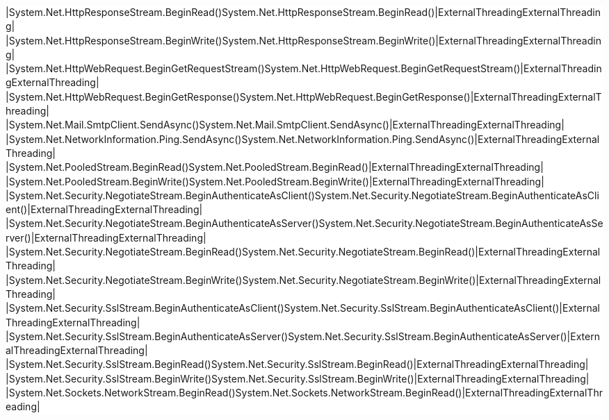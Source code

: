 |<span data-ttu-id="242cd-511">System.Net.HttpResponseStream.BeginRead()</span><span class="sxs-lookup"><span data-stu-id="242cd-511">System.Net.HttpResponseStream.BeginRead()</span></span>|<span data-ttu-id="242cd-512">ExternalThreading</span><span class="sxs-lookup"><span data-stu-id="242cd-512">ExternalThreading</span></span>|  
|<span data-ttu-id="242cd-513">System.Net.HttpResponseStream.BeginWrite()</span><span class="sxs-lookup"><span data-stu-id="242cd-513">System.Net.HttpResponseStream.BeginWrite()</span></span>|<span data-ttu-id="242cd-514">ExternalThreading</span><span class="sxs-lookup"><span data-stu-id="242cd-514">ExternalThreading</span></span>|  
|<span data-ttu-id="242cd-515">System.Net.HttpWebRequest.BeginGetRequestStream()</span><span class="sxs-lookup"><span data-stu-id="242cd-515">System.Net.HttpWebRequest.BeginGetRequestStream()</span></span>|<span data-ttu-id="242cd-516">ExternalThreading</span><span class="sxs-lookup"><span data-stu-id="242cd-516">ExternalThreading</span></span>|  
|<span data-ttu-id="242cd-517">System.Net.HttpWebRequest.BeginGetResponse()</span><span class="sxs-lookup"><span data-stu-id="242cd-517">System.Net.HttpWebRequest.BeginGetResponse()</span></span>|<span data-ttu-id="242cd-518">ExternalThreading</span><span class="sxs-lookup"><span data-stu-id="242cd-518">ExternalThreading</span></span>|  
|<span data-ttu-id="242cd-519">System.Net.Mail.SmtpClient.SendAsync()</span><span class="sxs-lookup"><span data-stu-id="242cd-519">System.Net.Mail.SmtpClient.SendAsync()</span></span>|<span data-ttu-id="242cd-520">ExternalThreading</span><span class="sxs-lookup"><span data-stu-id="242cd-520">ExternalThreading</span></span>|  
|<span data-ttu-id="242cd-521">System.Net.NetworkInformation.Ping.SendAsync()</span><span class="sxs-lookup"><span data-stu-id="242cd-521">System.Net.NetworkInformation.Ping.SendAsync()</span></span>|<span data-ttu-id="242cd-522">ExternalThreading</span><span class="sxs-lookup"><span data-stu-id="242cd-522">ExternalThreading</span></span>|  
|<span data-ttu-id="242cd-523">System.Net.PooledStream.BeginRead()</span><span class="sxs-lookup"><span data-stu-id="242cd-523">System.Net.PooledStream.BeginRead()</span></span>|<span data-ttu-id="242cd-524">ExternalThreading</span><span class="sxs-lookup"><span data-stu-id="242cd-524">ExternalThreading</span></span>|  
|<span data-ttu-id="242cd-525">System.Net.PooledStream.BeginWrite()</span><span class="sxs-lookup"><span data-stu-id="242cd-525">System.Net.PooledStream.BeginWrite()</span></span>|<span data-ttu-id="242cd-526">ExternalThreading</span><span class="sxs-lookup"><span data-stu-id="242cd-526">ExternalThreading</span></span>|  
|<span data-ttu-id="242cd-527">System.Net.Security.NegotiateStream.BeginAuthenticateAsClient()</span><span class="sxs-lookup"><span data-stu-id="242cd-527">System.Net.Security.NegotiateStream.BeginAuthenticateAsClient()</span></span>|<span data-ttu-id="242cd-528">ExternalThreading</span><span class="sxs-lookup"><span data-stu-id="242cd-528">ExternalThreading</span></span>|  
|<span data-ttu-id="242cd-529">System.Net.Security.NegotiateStream.BeginAuthenticateAsServer()</span><span class="sxs-lookup"><span data-stu-id="242cd-529">System.Net.Security.NegotiateStream.BeginAuthenticateAsServer()</span></span>|<span data-ttu-id="242cd-530">ExternalThreading</span><span class="sxs-lookup"><span data-stu-id="242cd-530">ExternalThreading</span></span>|  
|<span data-ttu-id="242cd-531">System.Net.Security.NegotiateStream.BeginRead()</span><span class="sxs-lookup"><span data-stu-id="242cd-531">System.Net.Security.NegotiateStream.BeginRead()</span></span>|<span data-ttu-id="242cd-532">ExternalThreading</span><span class="sxs-lookup"><span data-stu-id="242cd-532">ExternalThreading</span></span>|  
|<span data-ttu-id="242cd-533">System.Net.Security.NegotiateStream.BeginWrite()</span><span class="sxs-lookup"><span data-stu-id="242cd-533">System.Net.Security.NegotiateStream.BeginWrite()</span></span>|<span data-ttu-id="242cd-534">ExternalThreading</span><span class="sxs-lookup"><span data-stu-id="242cd-534">ExternalThreading</span></span>|  
|<span data-ttu-id="242cd-535">System.Net.Security.SslStream.BeginAuthenticateAsClient()</span><span class="sxs-lookup"><span data-stu-id="242cd-535">System.Net.Security.SslStream.BeginAuthenticateAsClient()</span></span>|<span data-ttu-id="242cd-536">ExternalThreading</span><span class="sxs-lookup"><span data-stu-id="242cd-536">ExternalThreading</span></span>|  
|<span data-ttu-id="242cd-537">System.Net.Security.SslStream.BeginAuthenticateAsServer()</span><span class="sxs-lookup"><span data-stu-id="242cd-537">System.Net.Security.SslStream.BeginAuthenticateAsServer()</span></span>|<span data-ttu-id="242cd-538">ExternalThreading</span><span class="sxs-lookup"><span data-stu-id="242cd-538">ExternalThreading</span></span>|  
|<span data-ttu-id="242cd-539">System.Net.Security.SslStream.BeginRead()</span><span class="sxs-lookup"><span data-stu-id="242cd-539">System.Net.Security.SslStream.BeginRead()</span></span>|<span data-ttu-id="242cd-540">ExternalThreading</span><span class="sxs-lookup"><span data-stu-id="242cd-540">ExternalThreading</span></span>|  
|<span data-ttu-id="242cd-541">System.Net.Security.SslStream.BeginWrite()</span><span class="sxs-lookup"><span data-stu-id="242cd-541">System.Net.Security.SslStream.BeginWrite()</span></span>|<span data-ttu-id="242cd-542">ExternalThreading</span><span class="sxs-lookup"><span data-stu-id="242cd-542">ExternalThreading</span></span>|  
|<span data-ttu-id="242cd-543">System.Net.Sockets.NetworkStream.BeginRead()</span><span class="sxs-lookup"><span data-stu-id="242cd-543">System.Net.Sockets.NetworkStream.BeginRead()</span></span>|<span data-ttu-id="242cd-544">ExternalThreading</span><span class="sxs-lookup"><span data-stu-id="242cd-544">ExternalThreading</span></span>|  